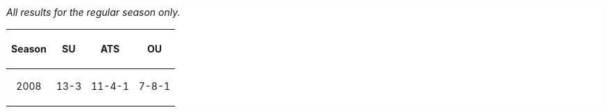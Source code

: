 *All results for the regular season only.*

<table>

<thead>

<tr>

<th style="text-align:center;">

Season

</th>

<th style="text-align:center;">

SU

</th>

<th style="text-align:center;">

ATS

</th>

<th style="text-align:center;">

OU

</th>

</tr>

</thead>

<tbody>

<tr>

<td style="text-align:center;">

2008

</td>

<td style="text-align:center;">

13-3

</td>

<td style="text-align:center;">

11-4-1

</td>

<td style="text-align:center;">

7-8-1

</td>

</tr>
